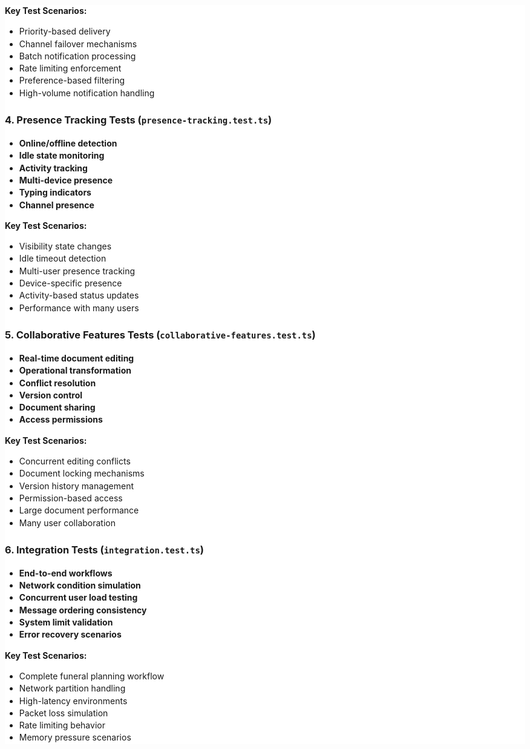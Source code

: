 **Key Test Scenarios:**
- Priority-based delivery
- Channel failover mechanisms
- Batch notification processing
- Rate limiting enforcement
- Preference-based filtering
- High-volume notification handling

### 4. Presence Tracking Tests (`presence-tracking.test.ts`)
- **Online/offline detection**
- **Idle state monitoring**
- **Activity tracking**
- **Multi-device presence**
- **Typing indicators**
- **Channel presence**

**Key Test Scenarios:**
- Visibility state changes
- Idle timeout detection
- Multi-user presence tracking
- Device-specific presence
- Activity-based status updates
- Performance with many users

### 5. Collaborative Features Tests (`collaborative-features.test.ts`)
- **Real-time document editing**
- **Operational transformation**
- **Conflict resolution**
- **Version control**
- **Document sharing**
- **Access permissions**

**Key Test Scenarios:**
- Concurrent editing conflicts
- Document locking mechanisms
- Version history management
- Permission-based access
- Large document performance
- Many user collaboration

### 6. Integration Tests (`integration.test.ts`)
- **End-to-end workflows**
- **Network condition simulation**
- **Concurrent user load testing**
- **Message ordering consistency**
- **System limit validation**
- **Error recovery scenarios**

**Key Test Scenarios:**
- Complete funeral planning workflow
- Network partition handling
- High-latency environments
- Packet loss simulation
- Rate limiting behavior
- Memory pressure scenarios
